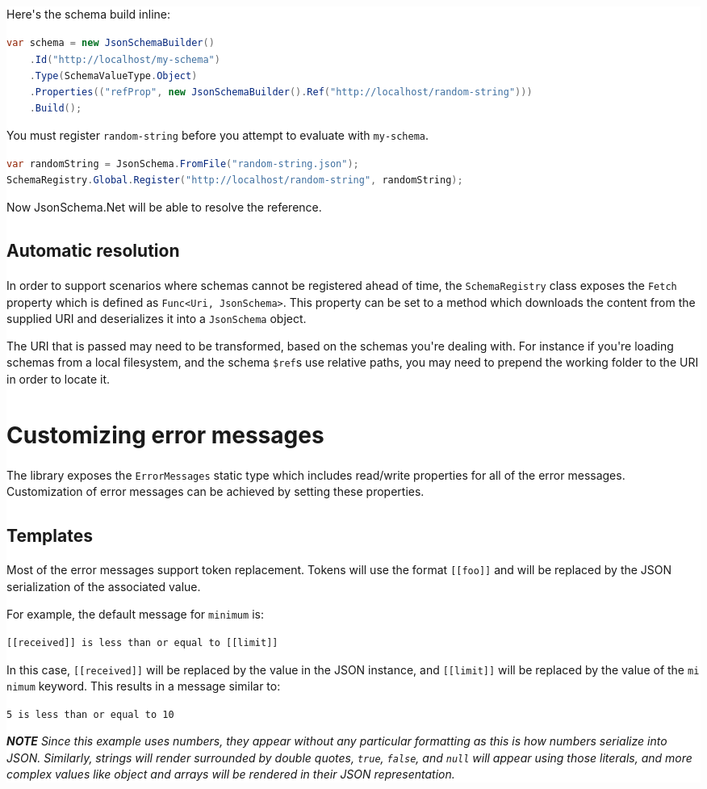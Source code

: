 Here's the schema build inline:

```c#
var schema = new JsonSchemaBuilder()
    .Id("http://localhost/my-schema")
    .Type(SchemaValueType.Object)
    .Properties(("refProp", new JsonSchemaBuilder().Ref("http://localhost/random-string")))
    .Build();
```

You must register `random-string` before you attempt to evaluate with `my-schema`.

```c#
var randomString = JsonSchema.FromFile("random-string.json");
SchemaRegistry.Global.Register("http://localhost/random-string", randomString);
```

Now JsonSchema.Net will be able to resolve the reference.

## Automatic resolution

In order to support scenarios where schemas cannot be registered ahead of time, the `SchemaRegistry` class exposes the `Fetch` property which is defined as `Func<Uri, JsonSchema>`.  This property can be set to a method which downloads the content from the supplied URI and deserializes it into a `JsonSchema` object.

The URI that is passed may need to be transformed, based on the schemas you're dealing with.  For instance if you're loading schemas from a local filesystem, and the schema `$ref`s use relative paths, you may need to prepend the working folder to the URI in order to locate it.

# Customizing error messages

The library exposes the `ErrorMessages` static type which includes read/write properties for all of the error messages.  Customization of error messages can be achieved by setting these properties.

## Templates

Most of the error messages support token replacement.  Tokens will use the format `[[foo]]` and will be replaced by the JSON serialization of the associated value.

For example, the default message for `minimum` is:

```
[[received]] is less than or equal to [[limit]]
```

In this case, `[[received]]` will be replaced by the value in the JSON instance, and `[[limit]]` will be replaced by the value of the `minimum` keyword.  This results in a message similar to:

```
5 is less than or equal to 10
```

***NOTE** Since this example uses numbers, they appear without any particular formatting as this is how numbers serialize into JSON.  Similarly, strings will render surrounded by double quotes, `true`, `false`, and `null` will appear using those literals, and more complex values like object and arrays will be rendered in their JSON representation.*
